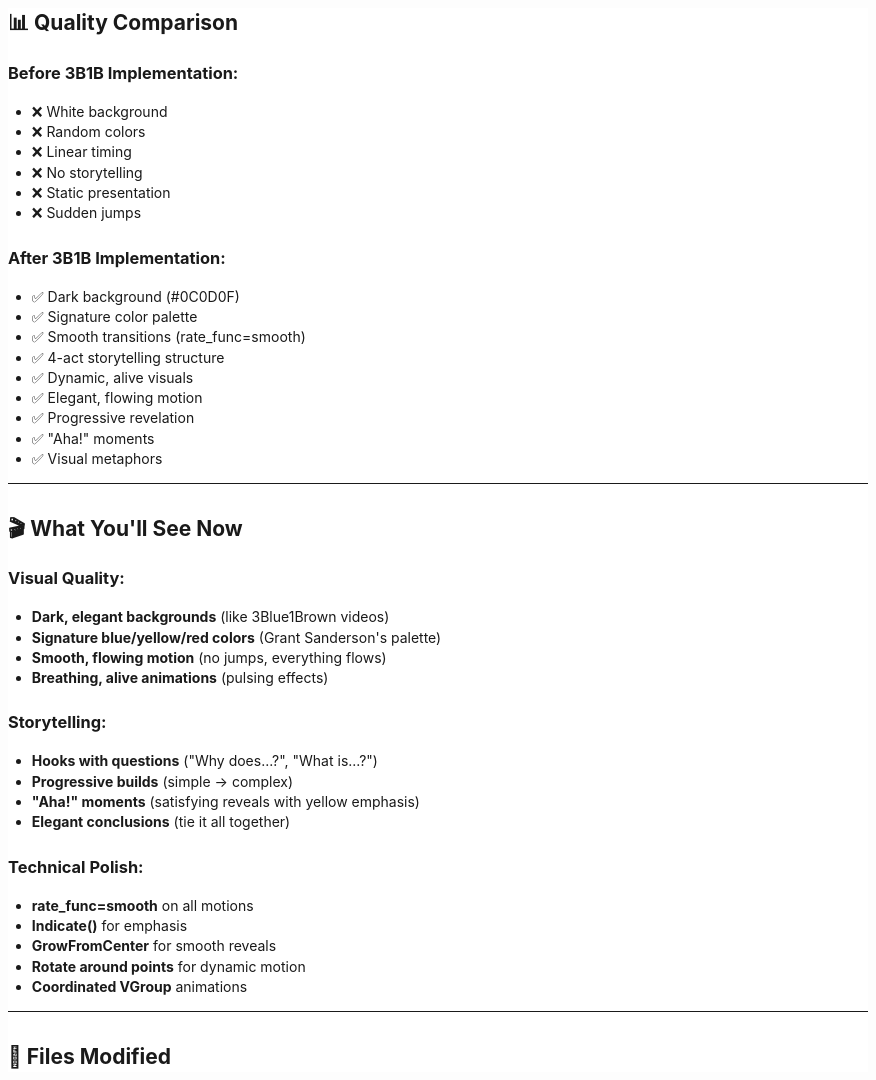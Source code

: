 ## 📊 Quality Comparison

### Before 3B1B Implementation:
- ❌ White background
- ❌ Random colors
- ❌ Linear timing
- ❌ No storytelling
- ❌ Static presentation
- ❌ Sudden jumps

### After 3B1B Implementation:
- ✅ Dark background (#0C0D0F)
- ✅ Signature color palette
- ✅ Smooth transitions (rate_func=smooth)
- ✅ 4-act storytelling structure
- ✅ Dynamic, alive visuals
- ✅ Elegant, flowing motion
- ✅ Progressive revelation
- ✅ "Aha!" moments
- ✅ Visual metaphors

---

## 🎬 What You'll See Now

### Visual Quality:
- **Dark, elegant backgrounds** (like 3Blue1Brown videos)
- **Signature blue/yellow/red colors** (Grant Sanderson's palette)
- **Smooth, flowing motion** (no jumps, everything flows)
- **Breathing, alive animations** (pulsing effects)

### Storytelling:
- **Hooks with questions** ("Why does...?", "What is...?")
- **Progressive builds** (simple → complex)
- **"Aha!" moments** (satisfying reveals with yellow emphasis)
- **Elegant conclusions** (tie it all together)

### Technical Polish:
- **rate_func=smooth** on all motions
- **Indicate()** for emphasis
- **GrowFromCenter** for smooth reveals
- **Rotate around points** for dynamic motion
- **Coordinated VGroup** animations

---

## 🚀 Files Modified
